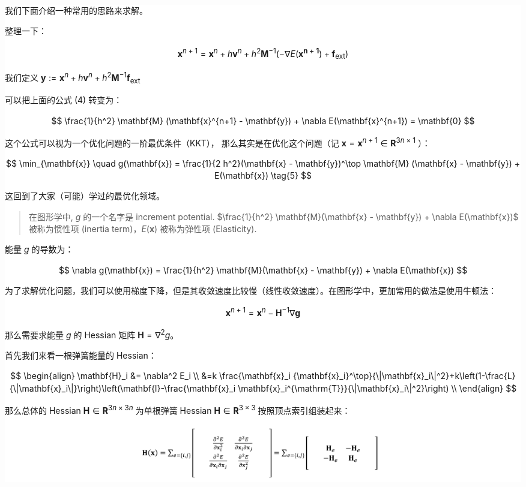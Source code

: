 我们下面介绍一种常用的思路来求解。

整理一下：

$$
\mathbf{x}^{n+1} = \mathbf{x}^{n} + h \mathbf{v}^{n} + h^2 \mathbf{M}^{-1} (-\nabla E(\mathbf{x^{n+1}}) + \mathbf{f}_{\text{ext}} ) \tag{4}
$$

我们定义 $\mathbf{y} := \mathbf{x}^n + h \mathbf{v}^n + h^2 \mathbf{M}^{-1} \mathbf{f}_{\text{ext}}$

可以把上面的公式 (4) 转变为：

$$
\frac{1}{h^2} \mathbf{M} (\mathbf{x}^{n+1} - \mathbf{y}) + \nabla E(\mathbf{x}^{n+1}) = \mathbf{0}
$$

这个公式可以视为一个优化问题的一阶最优条件（KKT），
那么其实是在优化这个问题（记 $\mathbf{x} = \mathbf{x}^{n+1} \in \mathbf{R}^{3n \times 1}$ ）：

$$
\min_{\mathbf{x}} \quad g(\mathbf{x}) = \frac{1}{2 h^2}(\mathbf{x} - \mathbf{y})^\top   \mathbf{M} (\mathbf{x} - \mathbf{y}) + E(\mathbf{x}) \tag{5}
$$

这回到了大家（可能）学过的最优化领域。

> 在图形学中, $g$ 的一个名字是 increment potential. $\frac{1}{h^2} \mathbf{M}(\mathbf{x} - \mathbf{y}) + \nabla E(\mathbf{x})$ 被称为惯性项 (inertia term)，$E(\mathbf{x})$ 被称为弹性项 (Elasticity). 

能量 $g$ 的导数为：

$$
\nabla g(\mathbf{x}) = \frac{1}{h^2} \mathbf{M}(\mathbf{x} - \mathbf{y}) + \nabla E(\mathbf{x})
$$


为了求解优化问题，我们可以使用梯度下降，但是其收敛速度比较慢（线性收敛速度）。在图形学中，更加常用的做法是使用牛顿法：

$$
 \mathbf{x}^{n+1} = \mathbf{x}^n - \mathbf{H}^{-1} \nabla \mathbf{g} 
$$

那么需要求能量 $g$ 的 Hessian 矩阵 $\mathbf{H} = \nabla^2 g$。

首先我们来看一根弹簧能量的 Hessian：

$$
\begin{align}
\mathbf{H}_i &= \nabla^2 E_i  \\
&=k \frac{\mathbf{x}_i {\mathbf{x}_i}^\top}{\|\mathbf{x}_i\|^2}+k\left(1-\frac{L}{\|\mathbf{x}_i\|}\right)\left(\mathbf{I}-\frac{\mathbf{x}_i \mathbf{x}_i^{\mathrm{T}}}{\|\mathbf{x}_i\|^2}\right) \\
\end{align}
$$

那么总体的 Hessian $\mathbf{H} \in \mathbf{R}^{3n\times 3n}$ 为单根弹簧 Hessian $\mathbf{H} \in \mathbf{R}^{3 \times 3}$ 按照顶点索引组装起来：

<div  align="center">    
 <img src="../images/hessian_assemble.png" style="zoom:40%"/>
</div>
